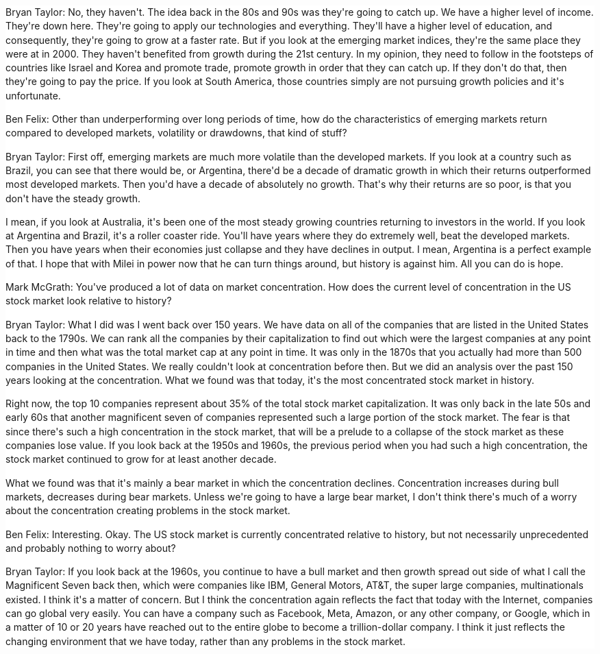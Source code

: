 Bryan Taylor: No, they haven't. The idea back in the 80s and 90s was they're going to catch up. We have a higher level of income. They're down here. They're going to apply our technologies and everything. They'll have a higher level of education, and consequently, they're going to grow at a faster rate. But if you look at the emerging market indices, they're the same place they were at in 2000. They haven't benefited from growth during the 21st century. In my opinion, they need to follow in the footsteps of countries like Israel and Korea and promote trade, promote growth in order that they can catch up. If they don't do that, then they're going to pay the price. If you look at South America, those countries simply are not pursuing growth policies and it's unfortunate.

Ben Felix: Other than underperforming over long periods of time, how do the characteristics of emerging markets return compared to developed markets, volatility or drawdowns, that kind of stuff?

Bryan Taylor: First off, emerging markets are much more volatile than the developed markets. If you look at a country such as Brazil, you can see that there would be, or Argentina, there'd be a decade of dramatic growth in which their returns outperformed most developed markets. Then you'd have a decade of absolutely no growth. That's why their returns are so poor, is that you don't have the steady growth.

I mean, if you look at Australia, it's been one of the most steady growing countries returning to investors in the world. If you look at Argentina and Brazil, it's a roller coaster ride. You'll have years where they do extremely well, beat the developed markets. Then you have years when their economies just collapse and they have declines in output. I mean, Argentina is a perfect example of that. I hope that with Milei in power now that he can turn things around, but history is against him. All you can do is hope.

Mark McGrath: You've produced a lot of data on market concentration. How does the current level of concentration in the US stock market look relative to history?

Bryan Taylor: What I did was I went back over 150 years. We have data on all of the companies that are listed in the United States back to the 1790s. We can rank all the companies by their capitalization to find out which were the largest companies at any point in time and then what was the total market cap at any point in time. It was only in the 1870s that you actually had more than 500 companies in the United States. We really couldn't look at concentration before then. But we did an analysis over the past 150 years looking at the concentration. What we found was that today, it's the most concentrated stock market in history.

Right now, the top 10 companies represent about 35% of the total stock market capitalization. It was only back in the late 50s and early 60s that another magnificent seven of companies represented such a large portion of the stock market. The fear is that since there's such a high concentration in the stock market, that will be a prelude to a collapse of the stock market as these companies lose value. If you look back at the 1950s and 1960s, the previous period when you had such a high concentration, the stock market continued to grow for at least another decade.

What we found was that it's mainly a bear market in which the concentration declines. Concentration increases during bull markets, decreases during bear markets. Unless we're going to have a large bear market, I don't think there's much of a worry about the concentration creating problems in the stock market.

Ben Felix: Interesting. Okay. The US stock market is currently concentrated relative to history, but not necessarily unprecedented and probably nothing to worry about?

Bryan Taylor: If you look back at the 1960s, you continue to have a bull market and then growth spread out side of what I call the Magnificent Seven back then, which were companies like IBM, General Motors, AT&T, the super large companies, multinationals existed. I think it's a matter of concern. But I think the concentration again reflects the fact that today with the Internet, companies can go global very easily. You can have a company such as Facebook, Meta, Amazon, or any other company, or Google, which in a matter of 10 or 20 years have reached out to the entire globe to become a trillion-dollar company. I think it just reflects the changing environment that we have today, rather than any problems in the stock market.
